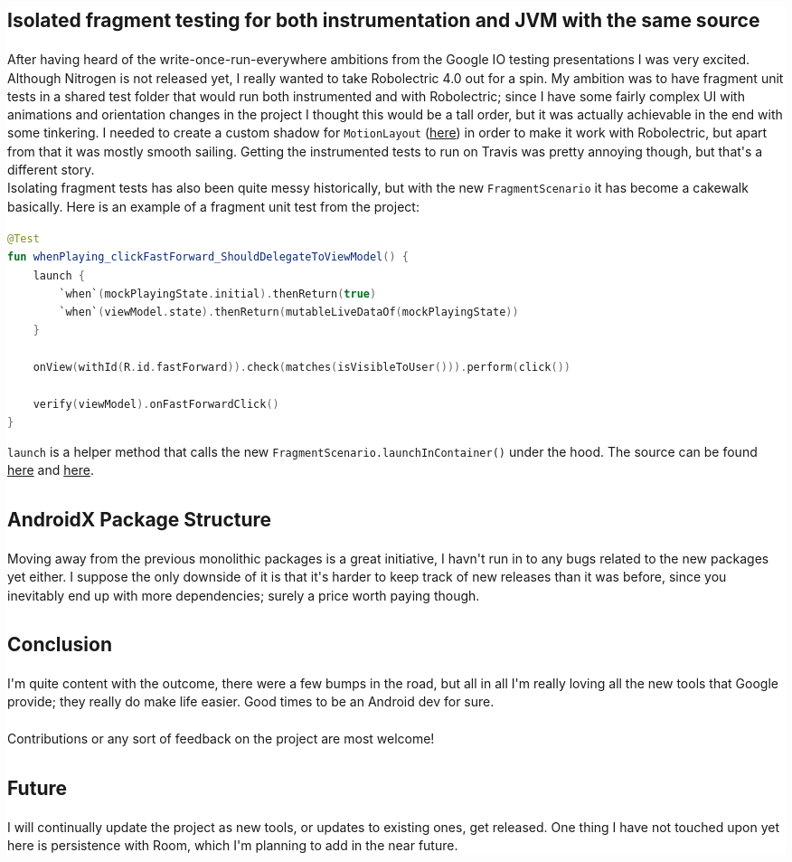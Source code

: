 Isolated fragment testing for both instrumentation and JVM with the same source
---
After having heard of the write-once-run-everywhere ambitions from the Google IO testing presentations I was very excited. Although Nitrogen is not released yet, I really wanted to take Robolectric 4.0 out for a spin. My ambition was to have fragment unit tests in a shared test folder that would run both instrumented and with Robolectric; since I have some fairly complex UI with animations and orientation changes in the project I thought this would be a tall order, but it was actually achievable in the end with some tinkering. I needed to create a custom shadow for `MotionLayout` (<a href="https://github.com/jeppeman/android-jetpack-playground/blob/master/presentation/src/test/java/com/jeppeman/jetpackplayground/shadows/ShadowMotionLayout.kt">here</a>) in order to make it work with Robolectric, but apart from that it was mostly smooth sailing. Getting the instrumented tests to run on Travis was pretty annoying though, but that's a different story. <br />
Isolating fragment tests has also been quite messy historically, but with the new `FragmentScenario` it has become a cakewalk basically. Here is an example of a fragment unit test from the project:
```kotlin
@Test
fun whenPlaying_clickFastForward_ShouldDelegateToViewModel() {
    launch {
        `when`(mockPlayingState.initial).thenReturn(true)
        `when`(viewModel.state).thenReturn(mutableLiveDataOf(mockPlayingState))
    }

    onView(withId(R.id.fastForward)).check(matches(isVisibleToUser())).perform(click())

    verify(viewModel).onFastForwardClick()
}
```
`launch` is a helper method that calls the new `FragmentScenario.launchInContainer()` under the hood. The source can be found <a href="https://github.com/jeppeman/android-jetpack-playground/blob/master/presentation/src/sharedTest/java/com/jeppeman/jetpackplayground/ui/base/BaseFragmentTest.kt">here</a> and <a href="https://github.com/jeppeman/android-jetpack-playground/blob/master/presentation/src/sharedTest/java/com/jeppeman/jetpackplayground/ui/videodetail/VideoDetailFragmentTest.kt">here</a>.

AndroidX Package Structure
---
Moving away from the previous monolithic packages is a great initiative, I havn't run in to any bugs related to the new packages yet either. I suppose the only downside of it is that it's harder to keep track of new releases than it was before, since you inevitably end up with more dependencies; surely a price worth paying though.

Conclusion
---
I'm quite content with the outcome, there were a few bumps in the road, but all in all I'm really loving all the new tools that Google provide; they really do make life easier. Good times to be an Android dev for sure. <br /><br />
Contributions or any sort of feedback on the project are most welcome!

Future
---
I will continually update the project as new tools, or updates to existing ones, get released. One thing I have not touched upon yet here is persistence with Room, which I'm planning to add in the near future.
